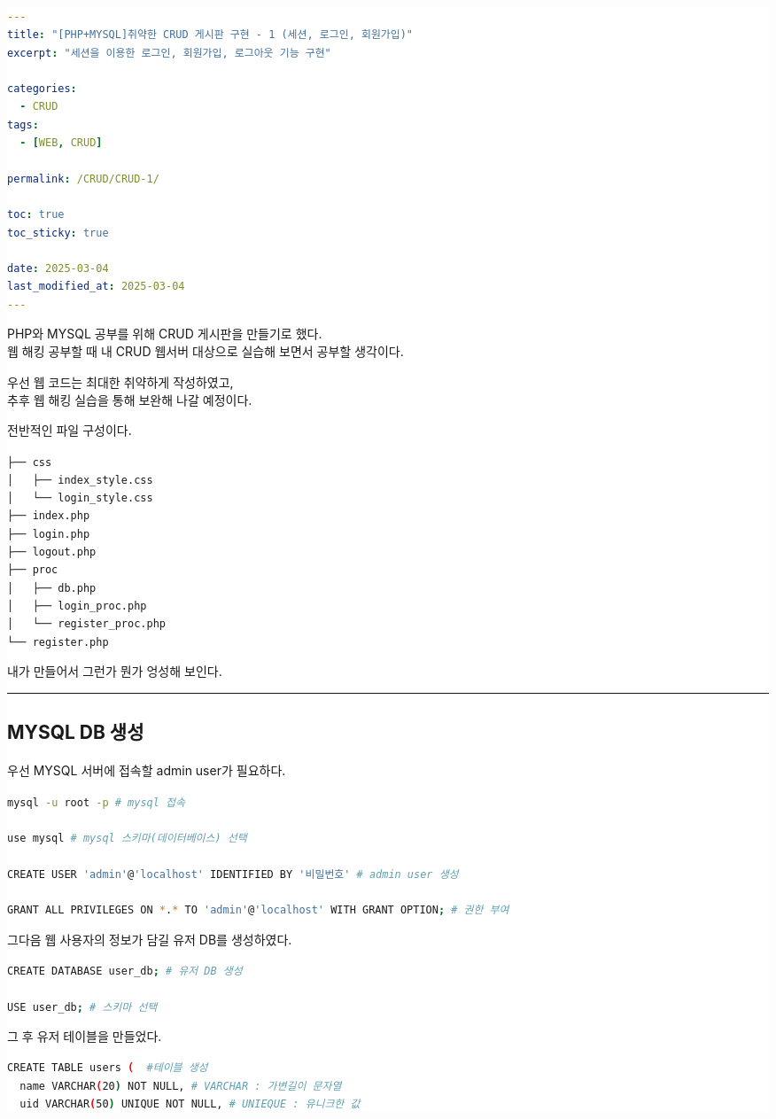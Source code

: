 ```yaml
---
title: "[PHP+MYSQL]취약한 CRUD 게시판 구현 - 1 (세션, 로그인, 회원가입)"
excerpt: "세션을 이용한 로그인, 회원가입, 로그아웃 기능 구현"

categories:
  - CRUD
tags:
  - [WEB, CRUD]

permalink: /CRUD/CRUD-1/

toc: true
toc_sticky: true

date: 2025-03-04
last_modified_at: 2025-03-04
---
```


PHP와 MYSQL 공부를 위해 CRUD 게시판을 만들기로 했다.  
웹 해킹 공부할 때 내 CRUD 웹서버 대상으로 실습해 보면서 공부할 생각이다.  

우선 웹 코드는 최대한 취약하게 작성하였고,  
추후 웹 해킹 실습을 통해 보완해 나갈 예정이다.   
  
전반적인 파일 구성이다.
```bash
├── css
│   ├── index_style.css
│   └── login_style.css
├── index.php
├── login.php
├── logout.php
├── proc
│   ├── db.php
│   ├── login_proc.php
│   └── register_proc.php
└── register.php
``` 
내가 만들어서 그런가 뭔가 엉성해 보인다.  

---
## MYSQL DB 생성
우선 MYSQL 서버에 접속할 admin user가 필요하다.
```bash
mysql -u root -p # mysql 접속

use mysql # mysql 스키마(데이터베이스) 선택

CREATE USER 'admin'@'localhost' IDENTIFIED BY '비밀번호' # admin user 생성

GRANT ALL PRIVILEGES ON *.* TO 'admin'@'localhost' WITH GRANT OPTION; # 권한 부여
```
그다음 웹 사용자의 정보가 담길 유저 DB를 생성하였다.
``` bash
CREATE DATABASE user_db; # 유저 DB 생성

USE user_db; # 스키마 선택
```
그 후 유저 테이블을 만들었다.
```bash
CREATE TABLE users (  #테이블 생성
  name VARCHAR(20) NOT NULL, # VARCHAR : 가변길이 문자열
  uid VARCHAR(50) UNIQUE NOT NULL, # UNIEQUE : 유니크한 값
```